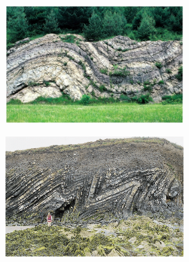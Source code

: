 </div>

<div style="width:30%; float:right">
<div>

![Fold](Module-v-Ductile-Deformation/Figures-Fold-Geometry/photos/Gentle_fold.jpg) 
</div>
<div>

![Fold](Module-v-Ductile-Deformation/Figures-Fold-Geometry/photos/Close_folds.png) 
